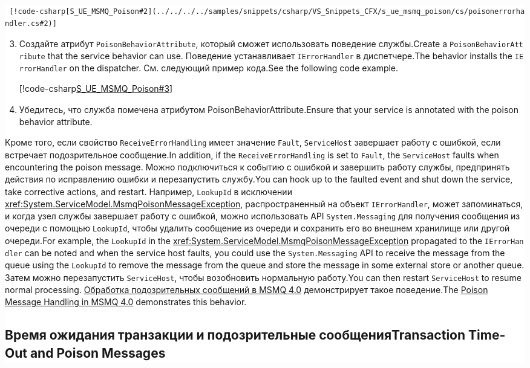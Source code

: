      [!code-csharp[S_UE_MSMQ_Poison#2](../../../../samples/snippets/csharp/VS_Snippets_CFX/s_ue_msmq_poison/cs/poisonerrorhandler.cs#2)]  
  
3. <span data-ttu-id="7d5bd-190">Создайте атрибут `PoisonBehaviorAttribute`, который сможет использовать поведение службы.</span><span class="sxs-lookup"><span data-stu-id="7d5bd-190">Create a `PoisonBehaviorAttribute` that the service behavior can use.</span></span> <span data-ttu-id="7d5bd-191">Поведение устанавливает `IErrorHandler` в диспетчере.</span><span class="sxs-lookup"><span data-stu-id="7d5bd-191">The behavior installs the `IErrorHandler` on the dispatcher.</span></span> <span data-ttu-id="7d5bd-192">См. следующий пример кода.</span><span class="sxs-lookup"><span data-stu-id="7d5bd-192">See the following code example.</span></span>  
  
     [!code-csharp[S_UE_MSMQ_Poison#3](../../../../samples/snippets/csharp/VS_Snippets_CFX/s_ue_msmq_poison/cs/poisonbehaviorattribute.cs#3)]  
  
4. <span data-ttu-id="7d5bd-193">Убедитесь, что служба помечена атрибутом PoisonBehaviorAttribute.</span><span class="sxs-lookup"><span data-stu-id="7d5bd-193">Ensure that your service is annotated with the poison behavior attribute.</span></span>  

 <span data-ttu-id="7d5bd-194">Кроме того, если свойство `ReceiveErrorHandling` имеет значение `Fault`, `ServiceHost` завершает работу с ошибкой, если встречает подозрительное сообщение.</span><span class="sxs-lookup"><span data-stu-id="7d5bd-194">In addition, if the `ReceiveErrorHandling` is set to `Fault`, the `ServiceHost` faults when encountering the poison message.</span></span> <span data-ttu-id="7d5bd-195">Можно подключиться к событию с ошибкой и завершить работу службы, предпринять действия по исправлению ошибки и перезапустить службу.</span><span class="sxs-lookup"><span data-stu-id="7d5bd-195">You can hook up to the faulted event and shut down the service, take corrective actions, and restart.</span></span> <span data-ttu-id="7d5bd-196">Например, `LookupId` в исключении <xref:System.ServiceModel.MsmqPoisonMessageException>, распространенный на объект `IErrorHandler`, может запоминаться, и когда узел службы завершает работу с ошибкой, можно использовать API `System.Messaging` для получения сообщения из очереди с помощью `LookupId`, чтобы удалить сообщение из очереди и сохранить его во внешнем хранилище или другой очереди.</span><span class="sxs-lookup"><span data-stu-id="7d5bd-196">For example, the `LookupId` in the <xref:System.ServiceModel.MsmqPoisonMessageException> propagated to the `IErrorHandler` can be noted and when the service host faults, you could use the `System.Messaging` API to receive the message from the queue using the `LookupId` to remove the message from the queue and store the message in some external store or another queue.</span></span> <span data-ttu-id="7d5bd-197">Затем можно перезапустить `ServiceHost`, чтобы возобновить нормальную работу.</span><span class="sxs-lookup"><span data-stu-id="7d5bd-197">You can then restart `ServiceHost` to resume normal processing.</span></span> <span data-ttu-id="7d5bd-198">[Обработка подозрительных сообщений в MSMQ 4.0](../../../../docs/framework/wcf/samples/poison-message-handling-in-msmq-4-0.md) демонстрирует такое поведение.</span><span class="sxs-lookup"><span data-stu-id="7d5bd-198">The [Poison Message Handling in MSMQ 4.0](../../../../docs/framework/wcf/samples/poison-message-handling-in-msmq-4-0.md) demonstrates this behavior.</span></span>  
  
## <a name="transaction-time-out-and-poison-messages"></a><span data-ttu-id="7d5bd-199">Время ожидания транзакции и подозрительные сообщения</span><span class="sxs-lookup"><span data-stu-id="7d5bd-199">Transaction Time-Out and Poison Messages</span></span>  